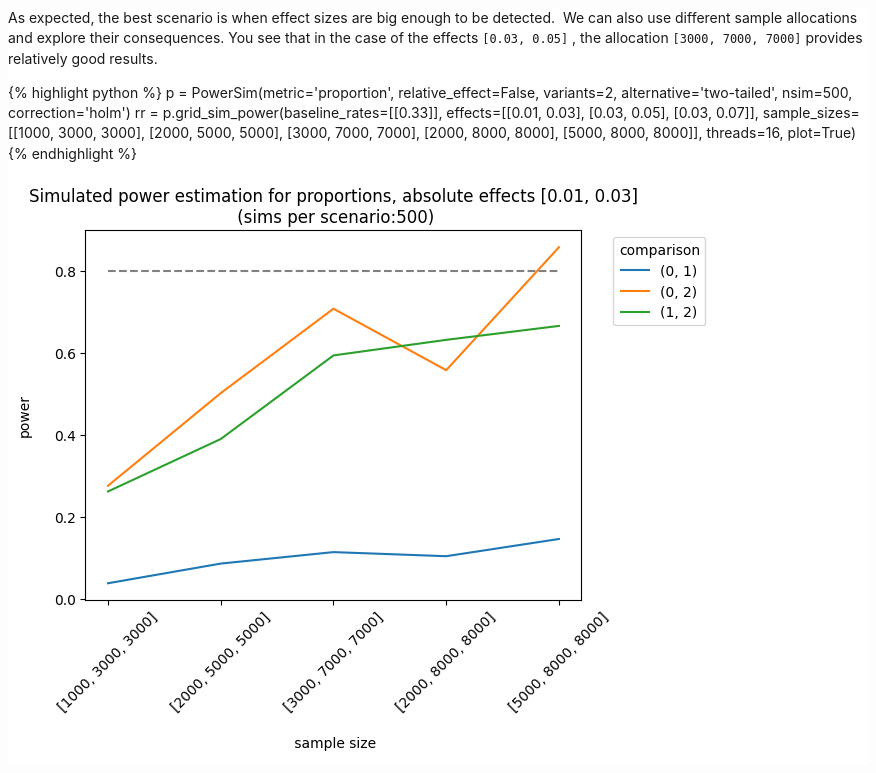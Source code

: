 

As expected, the best scenario is when effect sizes are big enough to be
detected.  We can also use different sample allocations and explore their
consequences. You see that in the case of the effects `[0.03, 0.05]` , the
allocation `[3000, 7000, 7000]` provides relatively good results.  


{% highlight python %}
p = PowerSim(metric='proportion', relative_effect=False, variants=2, 
             alternative='two-tailed', nsim=500, correction='holm')
rr = p.grid_sim_power(baseline_rates=[[0.33]], 
                effects=[[0.01, 0.03], [0.03, 0.05], [0.03, 0.07]],
                sample_sizes= [[1000, 3000, 3000], 
                               [2000, 5000, 5000], 
                               [3000, 7000, 7000], 
                               [2000, 8000, 8000],
                               [5000, 8000, 8000]],
                threads=16, 
                plot=True)
{% endhighlight %}


    
![png](/assets/img/2023-08-11-statistical-power_files/2023-08-11-statistical-power_12_0.png)
    